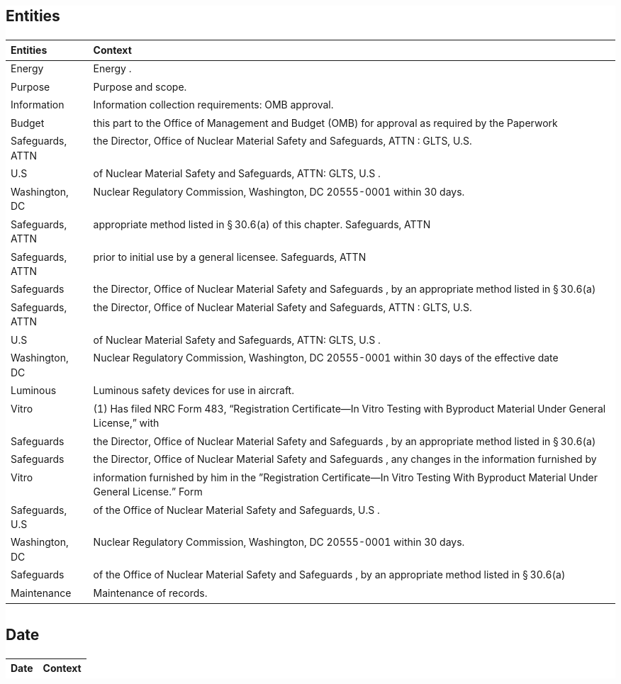 
## Entities

| Entities         | Context                                                                                                                                               |
|:-----------------|:------------------------------------------------------------------------------------------------------------------------------------------------------|
| Energy           | Energy .                                                                                                                                              |
| Purpose          | Purpose  and scope.                                                                                                                                   |
| Information      | Information  collection requirements: OMB approval.                                                                                                   |
| Budget           | this part to the Office of Management and Budget (OMB) for approval as required by the Paperwork                                                      |
| Safeguards, ATTN | the Director, Office of Nuclear Material Safety and Safeguards, ATTN : GLTS, U.S.                                                                     |
| U.S              | of Nuclear Material Safety and Safeguards, ATTN: GLTS, U.S .                                                                                          |
| Washington, DC   | Nuclear Regulatory Commission,  Washington, DC  20555-0001 within 30 days.                                                                            |
| Safeguards, ATTN | appropriate method listed in &#167;&#8201;30.6(a) of this chapter. Safeguards, ATTN                                                                   |
| Safeguards, ATTN | prior to initial use by a general licensee. Safeguards, ATTN                                                                                          |
| Safeguards       | the Director, Office of Nuclear Material Safety and Safeguards , by an appropriate method listed in &#167;&#8201;30.6(a)                              |
| Safeguards, ATTN | the Director, Office of Nuclear Material Safety and Safeguards, ATTN : GLTS, U.S.                                                                     |
| U.S              | of Nuclear Material Safety and Safeguards, ATTN: GLTS, U.S .                                                                                          |
| Washington, DC   | Nuclear Regulatory Commission,  Washington, DC 20555-0001 within 30 days of the effective date                                                        |
| Luminous         | Luminous  safety devices for use in aircraft.                                                                                                         |
| Vitro            | (1) Has filed NRC Form 483, &#8220;Registration Certificate&#8212;In Vitro Testing with Byproduct Material Under General License,&#8221; with         |
| Safeguards       | the Director, Office of Nuclear Material Safety and Safeguards , by an appropriate method listed in &#167;&#8201;30.6(a)                              |
| Safeguards       | the Director, Office of Nuclear Material Safety and Safeguards , any changes in the information furnished by                                          |
| Vitro            | information furnished by him in the &#8221;Registration Certificate&#8212;In Vitro Testing With Byproduct Material Under General License.&#8221; Form |
| Safeguards, U.S  | of the Office of Nuclear Material Safety and Safeguards, U.S .                                                                                        |
| Washington, DC   | Nuclear Regulatory Commission,  Washington, DC  20555-0001 within 30 days.                                                                            |
| Safeguards       | of the Office of Nuclear Material Safety and Safeguards , by an appropriate method listed in &#167;&#8201;30.6(a)                                     |
| Maintenance      | Maintenance  of records.                                                                                                                              |


## Date

| Date       | Context                                                                                                                                                                                                                                                                                                                                                                                                                                                                                                                                                                                                                                                                                                                  |
|:-----------|:-------------------------------------------------------------------------------------------------------------------------------------------------------------------------------------------------------------------------------------------------------------------------------------------------------------------------------------------------------------------------------------------------------------------------------------------------------------------------------------------------------------------------------------------------------------------------------------------------------------------------------------------------------------------------------------------------------------------------|
